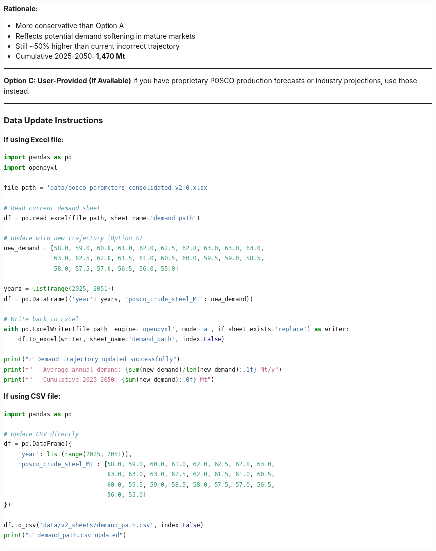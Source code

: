 **Rationale:**
- More conservative than Option A
- Reflects potential demand softening in mature markets
- Still ~50% higher than current incorrect trajectory
- Cumulative 2025-2050: **1,470 Mt**

---

**Option C: User-Provided (If Available)**
If you have proprietary POSCO production forecasts or industry projections, use those instead.

---

### Data Update Instructions

**If using Excel file:**
```python
import pandas as pd
import openpyxl

file_path = 'data/posco_parameters_consolidated_v2_0.xlsx'

# Read current demand sheet
df = pd.read_excel(file_path, sheet_name='demand_path')

# Update with new trajectory (Option A)
new_demand = [58.0, 59.0, 60.0, 61.0, 62.0, 62.5, 62.8, 63.0, 63.0, 63.0,
              63.0, 62.5, 62.0, 61.5, 61.0, 60.5, 60.0, 59.5, 59.0, 58.5,
              58.0, 57.5, 57.0, 56.5, 56.0, 55.0]

years = list(range(2025, 2051))
df = pd.DataFrame({'year': years, 'posco_crude_steel_Mt': new_demand})

# Write back to Excel
with pd.ExcelWriter(file_path, engine='openpyxl', mode='a', if_sheet_exists='replace') as writer:
    df.to_excel(writer, sheet_name='demand_path', index=False)

print("✅ Demand trajectory updated successfully")
print(f"   Average annual demand: {sum(new_demand)/len(new_demand):.1f} Mt/y")
print(f"   Cumulative 2025-2050: {sum(new_demand):.0f} Mt")
```

**If using CSV file:**
```python
import pandas as pd

# Update CSV directly
df = pd.DataFrame({
    'year': list(range(2025, 2051)),
    'posco_crude_steel_Mt': [58.0, 59.0, 60.0, 61.0, 62.0, 62.5, 62.8, 63.0,
                             63.0, 63.0, 63.0, 62.5, 62.0, 61.5, 61.0, 60.5,
                             60.0, 59.5, 59.0, 58.5, 58.0, 57.5, 57.0, 56.5,
                             56.0, 55.0]
})

df.to_csv('data/v2_sheets/demand_path.csv', index=False)
print("✅ demand_path.csv updated")
```

---
